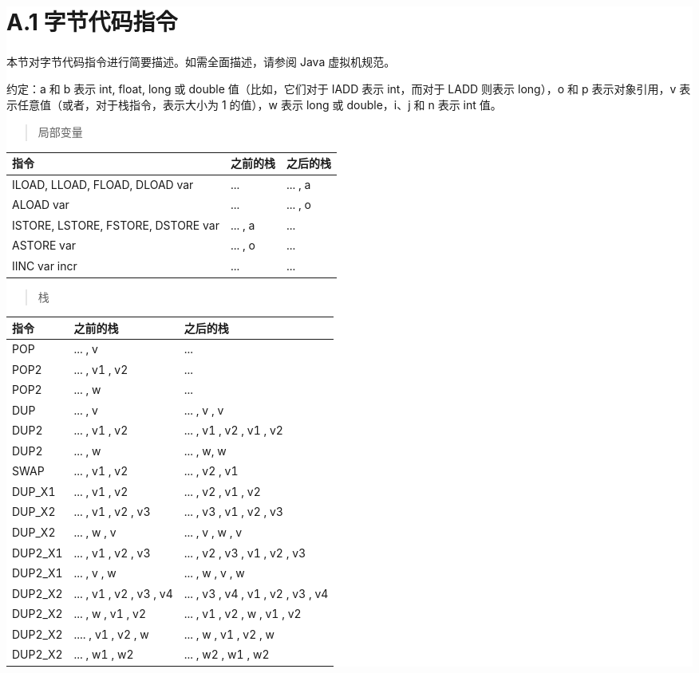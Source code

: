 # A.1 字节代码指令

本节对字节代码指令进行简要描述。如需全面描述，请参阅 Java 虚拟机规范。

约定：a 和 b 表示 int, float, long 或 double 值（比如，它们对于 IADD 表示 int，而对于 LADD 则表示 long），o 和 p 表示对象引用，v 表示任意值（或者，对于栈指令，表示大小为 1 的值），w 表示 long 或 double，i、j 和 n 表示 int 值。

>局部变量

| 指令 | 之前的栈 | 之后的栈 |
|:---|:---|:---|
| ILOAD, LLOAD, FLOAD, DLOAD var | ... | ... , a |
| ALOAD var | ... | ... , o |
| ISTORE, LSTORE, FSTORE, DSTORE var | ... , a |  ...|
| ASTORE var | ... , o| ... |
| IINC var incr | ... | ... |

>栈     

| 指令 | 之前的栈 | 之后的栈 |
|:---|:---|:---|
|	POP	|	... , v	|	...	|
|	POP2	|	... , v1 , v2	|	...	|
|	POP2	|	... , w	|	...	|
|	DUP	|	... , v	|	... , v , v	|
|	DUP2	|	... , v1 , v2	|	... , v1 , v2 , v1 , v2	|
|	DUP2	|	... , w	|	... , w, w	|
|	SWAP	|	... , v1 , v2	|	... , v2 , v1	|
|	DUP_X1	|	... , v1 , v2	|	... , v2 , v1 , v2	|
|	DUP_X2	|	... , v1 , v2 , v3	|	... , v3 , v1 , v2 , v3	|
|	DUP_X2	|	... , w , v	|	... , v , w , v	|
|	DUP2_X1	|	... , v1 , v2 , v3	|	... , v2 , v3 , v1 , v2 , v3	|
|	DUP2_X1	|	... , v , w	|	... , w , v , w	|
|	DUP2_X2	|	... , v1 , v2 , v3 , v4	|	... , v3 , v4 , v1 , v2 , v3 , v4	|
|	DUP2_X2	|	... , w , v1 , v2	|	... , v1 , v2 , w , v1 , v2	|
| DUP2_X2 |.... , v1 , v2 , w |	...	,	w	,		v1	,		v2	,	w|
| DUP2_X2 |... , w1 , w2 |	...	,	w2		,	w1		,	w2	|
	